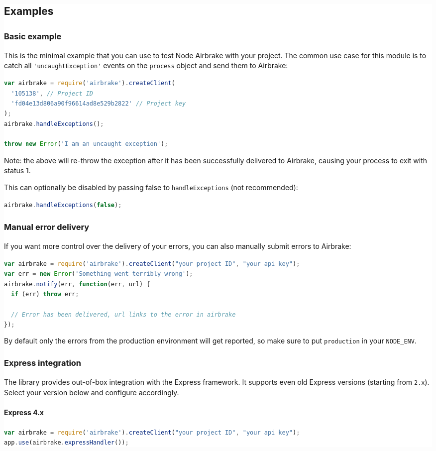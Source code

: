 Examples
--------

### Basic example

This is the minimal example that you can use to test Node Airbrake with your
project. The common use case for this module is to catch all `'uncaughtException'`
events on the `process` object and send them to Airbrake:

```js
var airbrake = require('airbrake').createClient(
  '105138', // Project ID
  'fd04e13d806a90f96614ad8e529b2822' // Project key
);
airbrake.handleExceptions();

throw new Error('I am an uncaught exception');
```

Note: the above will re-throw the exception after it has been successfully
delivered to Airbrake, causing your process to exit with status 1.

This can optionally be disabled by passing false to `handleExceptions` (not
recommended):

```js
airbrake.handleExceptions(false);
```

### Manual error delivery

If you want more control over the delivery of your errors, you can also
manually submit errors to Airbrake:

```js
var airbrake = require('airbrake').createClient("your project ID", "your api key");
var err = new Error('Something went terribly wrong');
airbrake.notify(err, function(err, url) {
  if (err) throw err;

  // Error has been delivered, url links to the error in airbrake
});
```

By default only the errors from the production environment will get reported,
so make sure to put `production` in your `NODE_ENV`.

### Express integration

The library provides out-of-box integration with the Express framework. It
supports even old Express versions (starting from `2.x`). Select your version
below and configure accordingly.

#### Express 4.x

```js
var airbrake = require('airbrake').createClient("your project ID", "your api key");
app.use(airbrake.expressHandler());
```
